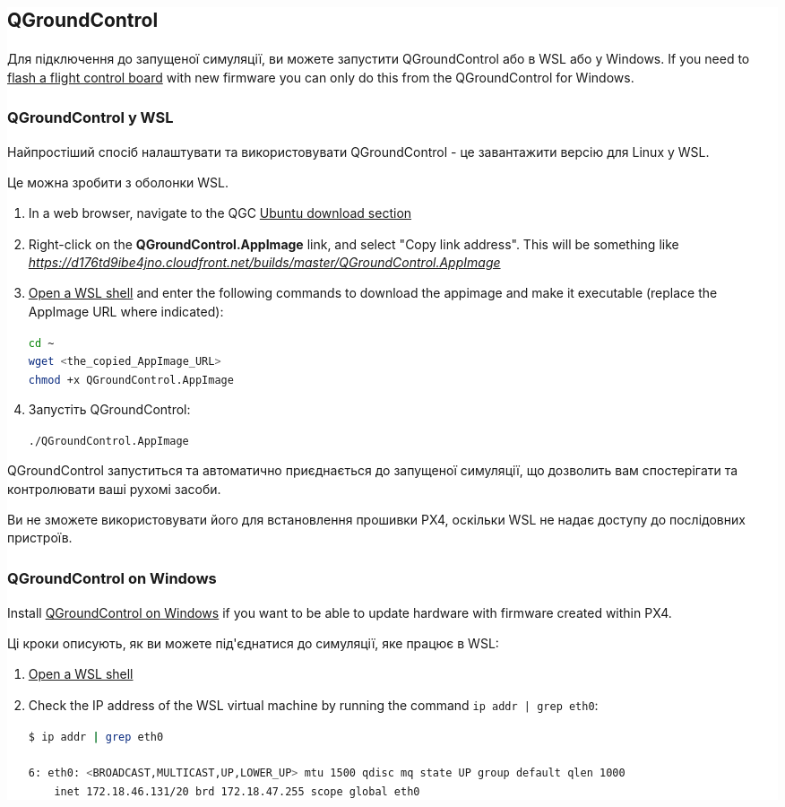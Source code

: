 ## QGroundControl

Для підключення до запущеної симуляції, ви можете запустити QGroundControl або в WSL або у Windows.
If you need to [flash a flight control board](#flash-a-flight-control-board) with new firmware you can only do this from the QGroundControl for Windows.

### QGroundControl у WSL

Найпростіший спосіб налаштувати та використовувати QGroundControl - це завантажити версію для Linux у WSL.

Це можна зробити з оболонки WSL.

1. In a web browser, navigate to the QGC [Ubuntu download section](https://docs.qgroundcontrol.com/master/en/qgc-user-guide/getting_started/download_and_install.html#ubuntu)

2. Right-click on the **QGroundControl.AppImage** link, and select "Copy link address".
   This will be something like _https://d176td9ibe4jno.cloudfront.net/builds/master/QGroundControl.AppImage_

3. [Open a WSL shell](#opening-a-wsl-shell) and enter the following commands to download the appimage and make it executable (replace the AppImage URL where indicated):

   ```sh
   cd ~
   wget <the_copied_AppImage_URL>
   chmod +x QGroundControl.AppImage
   ```

4. Запустіть QGroundControl:

   ```sh
   ./QGroundControl.AppImage
   ```

QGroundControl запуститься та автоматично приєднається до запущеної симуляції, що дозволить вам спостерігати та контролювати ваші рухомі засоби.

Ви не зможете використовувати його для встановлення прошивки PX4, оскільки WSL не надає доступу до послідовних пристроїв.

### QGroundControl on Windows

Install [QGroundControl on Windows](https://docs.qgroundcontrol.com/master/en/qgc-user-guide/getting_started/download_and_install.html#windows) if you want to be able to update hardware with firmware created within PX4.

Ці кроки описують, як ви можете під'єднатися до симуляції, яке працює в WSL:

1. [Open a WSL shell](#opening-a-wsl-shell)

2. Check the IP address of the WSL virtual machine by running the command `ip addr | grep eth0`:

   ```sh
   $ ip addr | grep eth0

   6: eth0: <BROADCAST,MULTICAST,UP,LOWER_UP> mtu 1500 qdisc mq state UP group default qlen 1000
       inet 172.18.46.131/20 brd 172.18.47.255 scope global eth0
   ```
